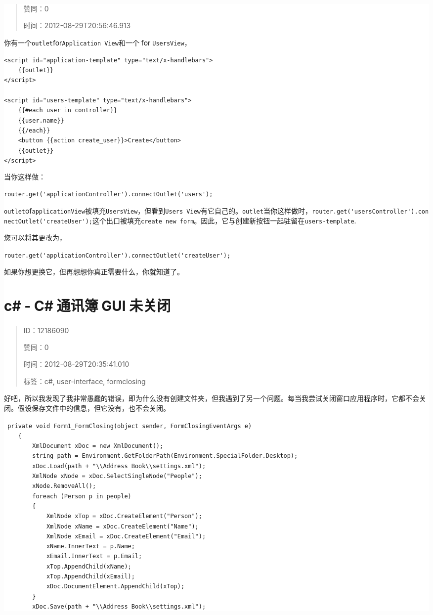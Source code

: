 > 赞同：0
> 
> 时间：2012-08-29T20:56:46.913

你有一个`outlet`for`Application View`和一个 for `UsersView`，

```
<script id="application-template" type="text/x-handlebars">
    {{outlet}}
</script>

<script id="users-template" type="text/x-handlebars">
    {{#each user in controller}}
    {{user.name}}
    {{/each}}    
    <button {{action create_user}}>Create</button>
    {{outlet}}
</script> 
```

当你这样做：

```
router.get('applicationController').connectOutlet('users'); 
```

`outlet`of`applicationView`被填充`UsersView`，但看到`Users View`有它自己的。`outlet`当你这样做时，`router.get('usersController').connectOutlet('createUser');`这个出口被填充`create new form`。因此，它与创建新按钮一起驻留在`users-template`.

您可以将其更改为，

```
router.get('applicationController').connectOutlet('createUser'); 
```

如果你想更换它，但再想想你真正需要什么，你就知道了。

# c# - C# 通讯簿 GUI 未关闭

> ID：12186090
> 
> 赞同：0
> 
> 时间：2012-08-29T20:35:41.010
> 
> 标签：c#, user-interface, formclosing

好吧，所以我发现了我非常愚蠢的错误，即为什么没有创建文件夹，但我遇到了另一个问题。每当我尝试关闭窗口应用程序时，它都不会关闭。假设保存文件中的信息，但它没有，也不会关闭。

```
 private void Form1_FormClosing(object sender, FormClosingEventArgs e)
    {
        XmlDocument xDoc = new XmlDocument();
        string path = Environment.GetFolderPath(Environment.SpecialFolder.Desktop);
        xDoc.Load(path + "\\Address Book\\settings.xml");
        XmlNode xNode = xDoc.SelectSingleNode("People");
        xNode.RemoveAll();
        foreach (Person p in people)
        {
            XmlNode xTop = xDoc.CreateElement("Person");
            XmlNode xName = xDoc.CreateElement("Name");
            XmlNode xEmail = xDoc.CreateElement("Email");
            xName.InnerText = p.Name;
            xEmail.InnerText = p.Email;
            xTop.AppendChild(xName);
            xTop.AppendChild(xEmail);
            xDoc.DocumentElement.AppendChild(xTop);
        }
        xDoc.Save(path + "\\Address Book\\settings.xml");
```